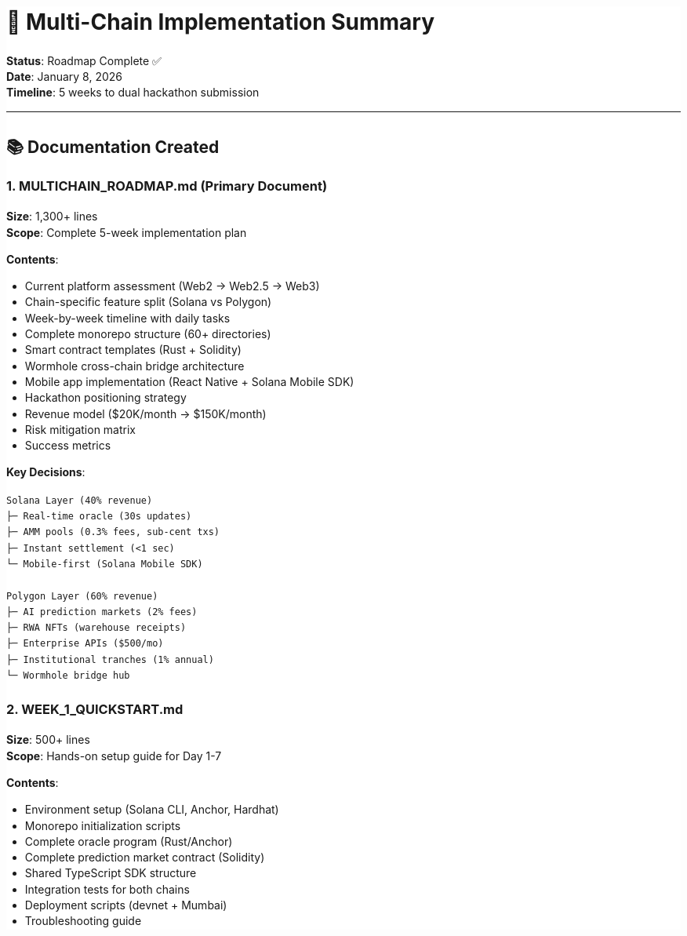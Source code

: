 # 🎯 Multi-Chain Implementation Summary

**Status**: Roadmap Complete ✅  
**Date**: January 8, 2026  
**Timeline**: 5 weeks to dual hackathon submission

---

## 📚 Documentation Created

### 1. **MULTICHAIN_ROADMAP.md** (Primary Document)
**Size**: 1,300+ lines  
**Scope**: Complete 5-week implementation plan

**Contents**:
- Current platform assessment (Web2 → Web2.5 → Web3)
- Chain-specific feature split (Solana vs Polygon)
- Week-by-week timeline with daily tasks
- Complete monorepo structure (60+ directories)
- Smart contract templates (Rust + Solidity)
- Wormhole cross-chain bridge architecture
- Mobile app implementation (React Native + Solana Mobile SDK)
- Hackathon positioning strategy
- Revenue model ($20K/month → $150K/month)
- Risk mitigation matrix
- Success metrics

**Key Decisions**:
```
Solana Layer (40% revenue)
├─ Real-time oracle (30s updates)
├─ AMM pools (0.3% fees, sub-cent txs)
├─ Instant settlement (<1 sec)
└─ Mobile-first (Solana Mobile SDK)

Polygon Layer (60% revenue)
├─ AI prediction markets (2% fees)
├─ RWA NFTs (warehouse receipts)
├─ Enterprise APIs ($500/mo)
├─ Institutional tranches (1% annual)
└─ Wormhole bridge hub
```

### 2. **WEEK_1_QUICKSTART.md**
**Size**: 500+ lines  
**Scope**: Hands-on setup guide for Day 1-7

**Contents**:
- Environment setup (Solana CLI, Anchor, Hardhat)
- Monorepo initialization scripts
- Complete oracle program (Rust/Anchor)
- Complete prediction market contract (Solidity)
- Shared TypeScript SDK structure
- Integration tests for both chains
- Deployment scripts (devnet + Mumbai)
- Troubleshooting guide
